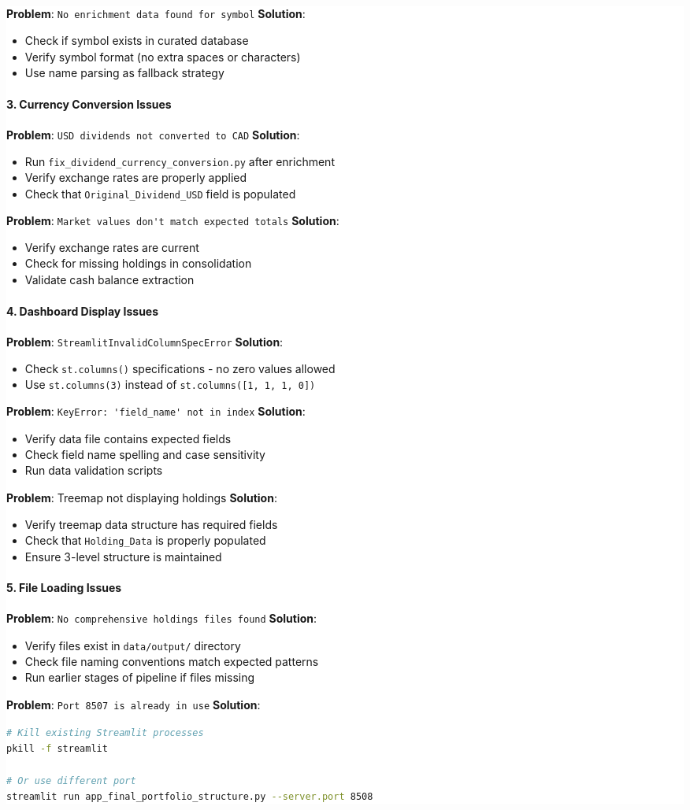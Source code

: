 **Problem**: `No enrichment data found for symbol`
**Solution**:
- Check if symbol exists in curated database
- Verify symbol format (no extra spaces or characters)
- Use name parsing as fallback strategy

#### 3. Currency Conversion Issues
**Problem**: `USD dividends not converted to CAD`
**Solution**:
- Run `fix_dividend_currency_conversion.py` after enrichment
- Verify exchange rates are properly applied
- Check that `Original_Dividend_USD` field is populated

**Problem**: `Market values don't match expected totals`
**Solution**:
- Verify exchange rates are current
- Check for missing holdings in consolidation
- Validate cash balance extraction

#### 4. Dashboard Display Issues
**Problem**: `StreamlitInvalidColumnSpecError`
**Solution**:
- Check `st.columns()` specifications - no zero values allowed
- Use `st.columns(3)` instead of `st.columns([1, 1, 1, 0])`

**Problem**: `KeyError: 'field_name' not in index`
**Solution**:
- Verify data file contains expected fields
- Check field name spelling and case sensitivity
- Run data validation scripts

**Problem**: Treemap not displaying holdings
**Solution**:
- Verify treemap data structure has required fields
- Check that `Holding_Data` is properly populated
- Ensure 3-level structure is maintained

#### 5. File Loading Issues
**Problem**: `No comprehensive holdings files found`
**Solution**:
- Verify files exist in `data/output/` directory
- Check file naming conventions match expected patterns
- Run earlier stages of pipeline if files missing

**Problem**: `Port 8507 is already in use`
**Solution**:
```bash
# Kill existing Streamlit processes
pkill -f streamlit

# Or use different port
streamlit run app_final_portfolio_structure.py --server.port 8508
```
